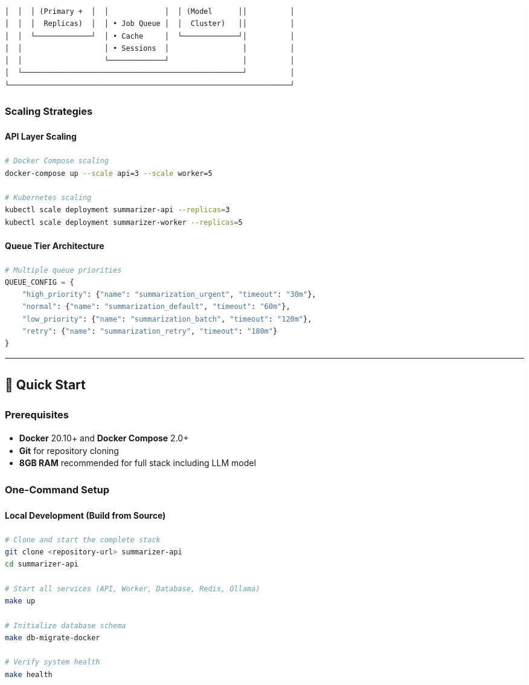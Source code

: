 ```
│  │  │ (Primary +  │  │             │  │ (Model      ││          │
│  │  │  Replicas)  │  │ • Job Queue │  │  Cluster)   ││          │
│  │  └─────────────┘  │ • Cache     │  └─────────────┘│          │
│  │                   │ • Sessions  │                 │          │
│  │                   └─────────────┘                 │          │
│  └───────────────────────────────────────────────────┘          │
└─────────────────────────────────────────────────────────────────┘
```

### Scaling Strategies

#### **API Layer Scaling**
```bash
# Docker Compose scaling
docker-compose up --scale api=3 --scale worker=5

# Kubernetes scaling
kubectl scale deployment summarizer-api --replicas=3
kubectl scale deployment summarizer-worker --replicas=5
```

#### **Queue Tier Architecture**
```python
# Multiple queue priorities
QUEUE_CONFIG = {
    "high_priority": {"name": "summarization_urgent", "timeout": "30m"},
    "normal": {"name": "summarization_default", "timeout": "60m"},
    "low_priority": {"name": "summarization_batch", "timeout": "120m"},
    "retry": {"name": "summarization_retry", "timeout": "180m"}
}
```

---

## 🚀 Quick Start

### Prerequisites

- **Docker** 20.10+ and **Docker Compose** 2.0+
- **Git** for repository cloning
- **8GB RAM** recommended for full stack including LLM model

### One-Command Setup

#### Local Development (Build from Source)
```bash
# Clone and start the complete stack
git clone <repository-url> summarizer-api
cd summarizer-api

# Start all services (API, Worker, Database, Redis, Ollama)
make up

# Initialize database schema
make db-migrate-docker

# Verify system health
make health
```
